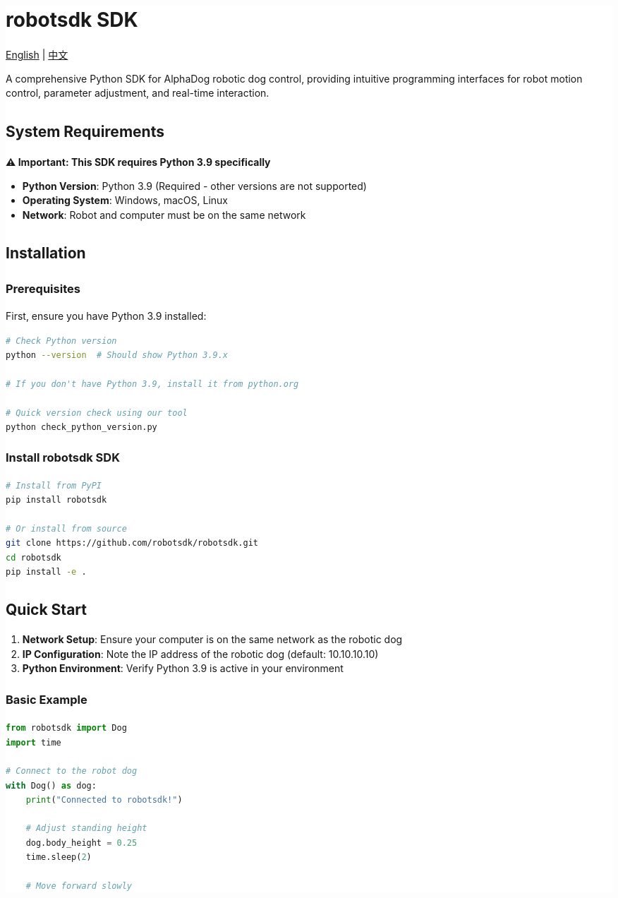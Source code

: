 # robotsdk SDK

[English](README.md) | [中文](README_zh.md)

A comprehensive Python SDK for AlphaDog robotic dog control, providing intuitive programming interfaces for robot motion control, parameter adjustment, and real-time interaction.

## System Requirements

**⚠️ Important: This SDK requires Python 3.9 specifically**

- **Python Version**: Python 3.9 (Required - other versions are not supported)
- **Operating System**: Windows, macOS, Linux
- **Network**: Robot and computer must be on the same network

## Installation

### Prerequisites

First, ensure you have Python 3.9 installed:

```bash
# Check Python version
python --version  # Should show Python 3.9.x

# If you don't have Python 3.9, install it from python.org

# Quick version check using our tool
python check_python_version.py
```

### Install robotsdk SDK

```bash
# Install from PyPI
pip install robotsdk

# Or install from source
git clone https://github.com/robotsdk/robotsdk.git
cd robotsdk
pip install -e .
```

## Quick Start

1. **Network Setup**: Ensure your computer is on the same network as the robotic dog
2. **IP Configuration**: Note the IP address of the robotic dog (default: 10.10.10.10)
3. **Python Environment**: Verify Python 3.9 is active in your environment

### Basic Example

```python
from robotsdk import Dog
import time

# Connect to the robot dog
with Dog() as dog:
    print("Connected to robotsdk!")
    
    # Adjust standing height
    dog.body_height = 0.25
    time.sleep(2)
    
    # Move forward slowly
```